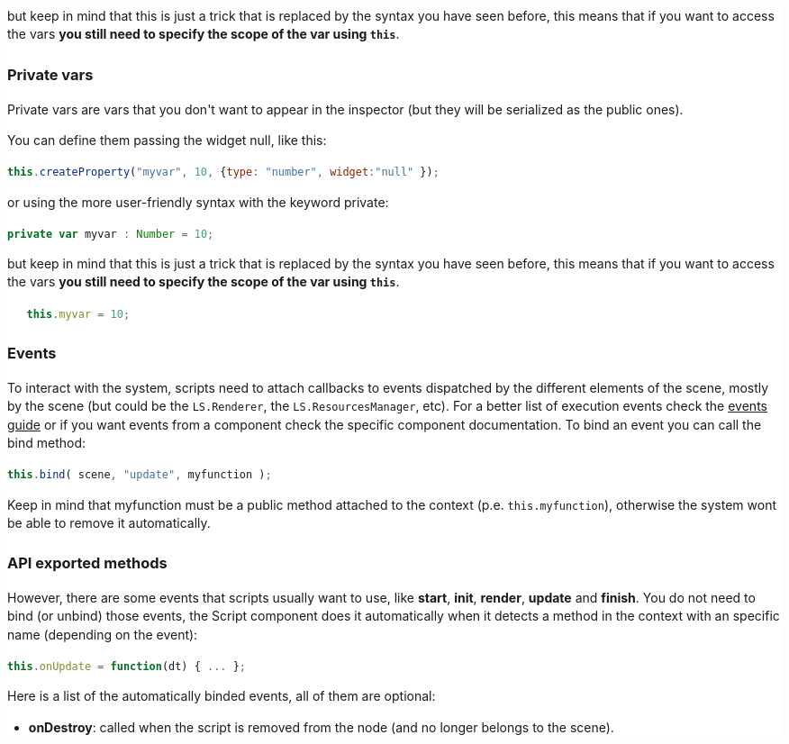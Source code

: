 but keep in mind that this is just a trick that is replaced by the syntax you have seen before, this means that if you want to access the vars **you still need to specify the scope of the var using ```this```**.

### Private vars ###

Private vars are vars that you don't want to appear in the inspector (but they will be serialized as the public ones).

You can define them passing the widget null, like this:

```js
this.createProperty("myvar", 10, {type: "number", widget:"null" });
```

or using the more user-friendly syntax with the keyword private:

```js
private var myvar : Number = 10;
```

but keep in mind that this is just a trick that is replaced by the syntax you have seen before, this means that if you want to access the vars **you still need to specify the scope of the var using ```this```**.

```js
   this.myvar = 10;
```

### Events ###

To interact with the system, scripts need to attach callbacks to events dispatched by the different elements of the scene, mostly by the scene (but could be the ```LS.Renderer```, the ```LS.ResourcesManager```, etc).
For a better list of execution events check the [events guide](events.md) or if you want events from a component check the specific component documentation.
To bind an event you can call the bind method:

```javascript
this.bind( scene, "update", myfunction );
```

Keep in mind that myfunction must be a public method attached to the context (p.e. ```this.myfunction```), otherwise the system wont be able to remove it automatically.

### API exported methods ###

However, there are some events that scripts usually want to use, like **start**, **init**, **render**, **update** and **finish**.
You do not need to bind (or unbind) those events, the Script component does it automatically when it detects a method in the context with an specific name (depending on the event):

```javascript
this.onUpdate = function(dt) { ... };
```

Here is a list of the automatically binded events, all of them are optional:

- **onDestroy**: called when the script is removed from the node (and no longer belongs to the scene).
